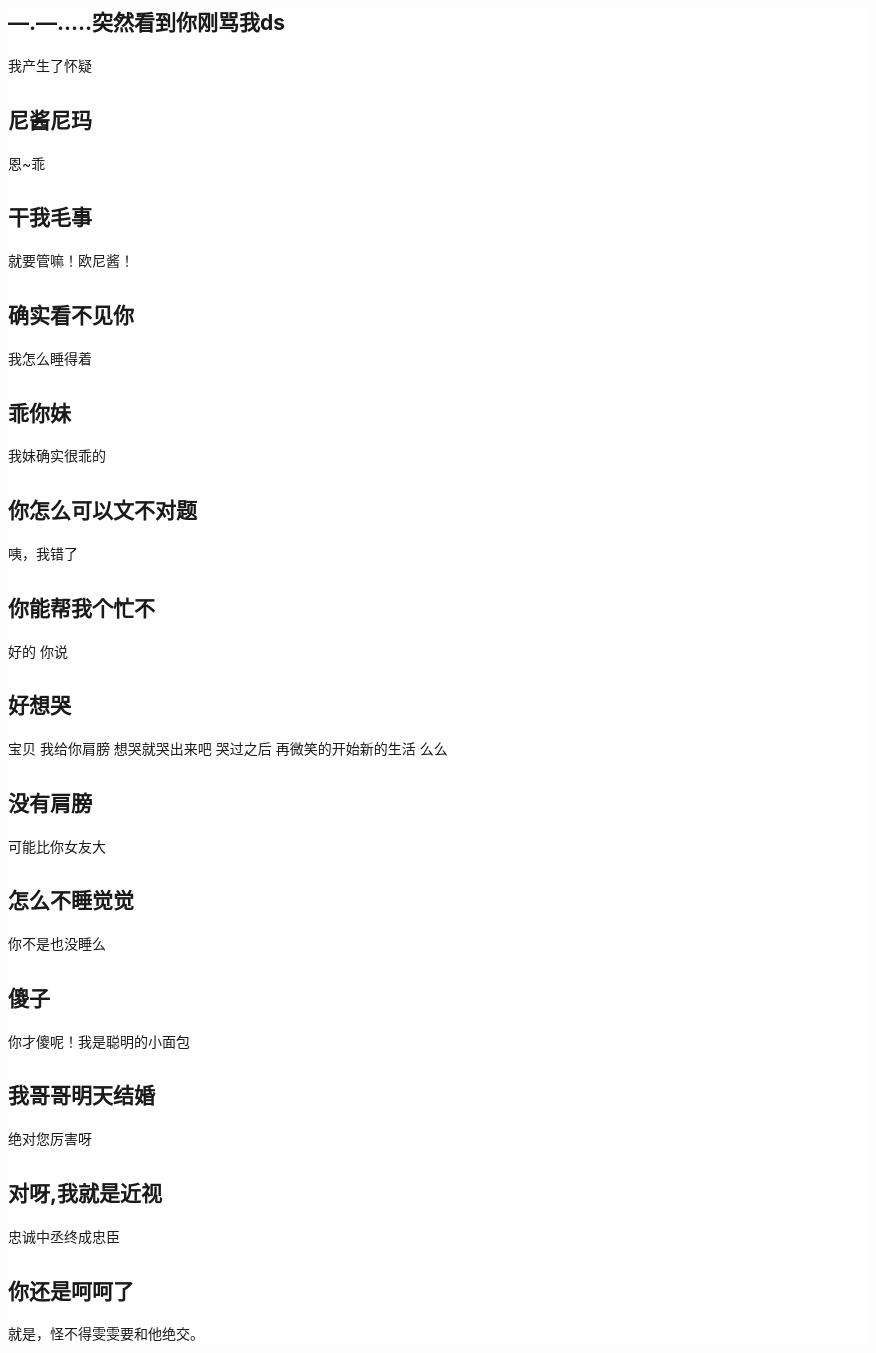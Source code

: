 ## —.—.....突然看到你刚骂我ds
我产生了怀疑

## 尼酱尼玛
恩~乖

## 干我毛事
就要管嘛！欧尼酱！

## 确实看不见你
我怎么睡得着

## 乖你妹
我妹确实很乖的

## 你怎么可以文不对题
咦，我错了

## 你能帮我个忙不
好的 你说

## 好想哭
宝贝 我给你肩膀 想哭就哭出来吧 哭过之后 再微笑的开始新的生活 么么

## 没有肩膀
可能比你女友大

## 怎么不睡觉觉
你不是也没睡么

## 傻子
你才傻呢！我是聪明的小面包

## 我哥哥明天结婚
绝对您厉害呀

## 对呀,我就是近视
忠诚中丞终成忠臣

## 你还是呵呵了
就是，怪不得雯雯要和他绝交。
